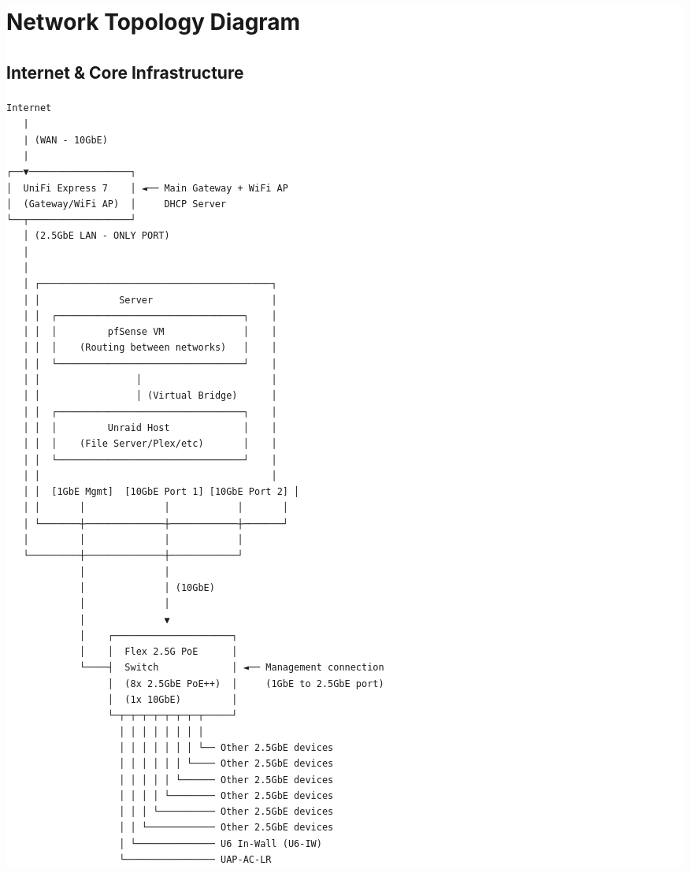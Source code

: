 
# Network Topology Diagram

## Internet & Core Infrastructure
```
Internet
   |
   | (WAN - 10GbE)
   |
┌──▼──────────────────┐
│  UniFi Express 7    │ ◄── Main Gateway + WiFi AP
│  (Gateway/WiFi AP)  │     DHCP Server
└──┬──────────────────┘
   │ (2.5GbE LAN - ONLY PORT)
   │
   │
   │ ┌─────────────────────────────────────────┐
   │ │              Server                     │
   │ │  ┌─────────────────────────────────┐    │
   │ │  │         pfSense VM              │    │
   │ │  │    (Routing between networks)   │    │
   │ │  └─────────────────────────────────┘    │
   │ │                 │                       │
   │ │                 │ (Virtual Bridge)      │
   │ │  ┌─────────────────────────────────┐    │
   │ │  │         Unraid Host             │    │
   │ │  │    (File Server/Plex/etc)       │    │
   │ │  └─────────────────────────────────┘    │
   │ │                                         │
   │ │  [1GbE Mgmt]  [10GbE Port 1] [10GbE Port 2] │
   │ │       │              │            │       │
   │ └───────┼──────────────┼────────────┼───────┘
   │         │              │            │
   └─────────┼──────────────┼────────────┘
             │              │
             │              │ (10GbE)
             │              │
             │              ▼
             │    ┌─────────────────────┐
             │    │  Flex 2.5G PoE      │
             └────┤  Switch             │ ◄── Management connection
                  │  (8x 2.5GbE PoE++)  │     (1GbE to 2.5GbE port)
                  │  (1x 10GbE)         │
                  └─┬─┬─┬─┬─┬─┬─┬─┬─────┘
                    │ │ │ │ │ │ │ │
                    │ │ │ │ │ │ │ └── Other 2.5GbE devices
                    │ │ │ │ │ │ └──── Other 2.5GbE devices  
                    │ │ │ │ │ └────── Other 2.5GbE devices
                    │ │ │ │ └──────── Other 2.5GbE devices
                    │ │ │ └────────── Other 2.5GbE devices
                    │ │ └──────────── Other 2.5GbE devices
                    │ └────────────── U6 In-Wall (U6-IW)
                    └──────────────── UAP-AC-LR
```
